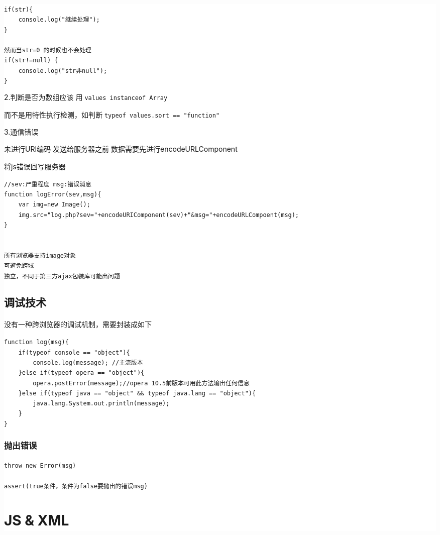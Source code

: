 	if(str){
		console.log("继续处理");
	}
	
	然而当str=0 的时候也不会处理
	if(str!=null) {
		console.log("str非null");
	}
	



2.判断是否为数组应该  用 `values instanceof Array`

而不是用特性执行检测，如判断 `typeof values.sort == "function"`


3.通信错误

未进行URI编码  发送给服务器之前 数据需要先进行encodeURLComponent


将js错误回写服务器

	//sev:严重程度 msg:错误消息
	function logError(sev,msg){
		var img=new Image();
		img.src="log.php?sev="+encodeURIComponent(sev)+"&msg="+encodeURLCompoent(msg);
	}

	
	所有浏览器支持image对象
	可避免跨域
	独立，不同于第三方ajax包装库可能出问题
	

## 调试技术

没有一种跨浏览器的调试机制，需要封装成如下

	function log(msg){
		if(typeof console == "object"){
			console.log(message); //主流版本
		}else if(typeof opera == "object"){
			opera.postError(message);//opera 10.5前版本可用此方法输出任何信息
		}else if(typeof java == "object" && typeof java.lang == "object"){
			java.lang.System.out.println(message);
		}
	}

### 抛出错误

	throw new Error(msg)

	assert(true条件，条件为false要抛出的错误msg)

# JS & XML
